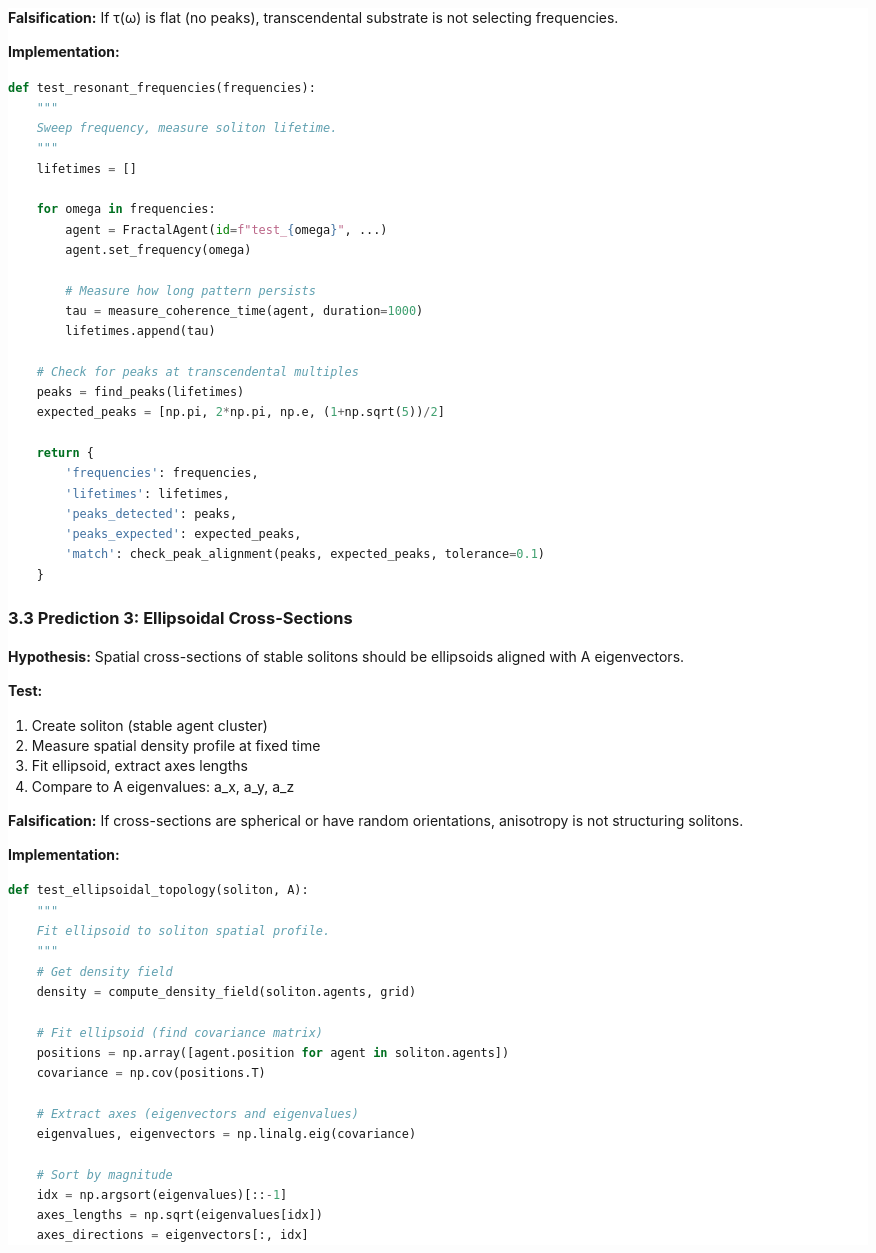**Falsification:** If τ(ω) is flat (no peaks), transcendental substrate is not selecting frequencies.

**Implementation:**
```python
def test_resonant_frequencies(frequencies):
    """
    Sweep frequency, measure soliton lifetime.
    """
    lifetimes = []

    for omega in frequencies:
        agent = FractalAgent(id=f"test_{omega}", ...)
        agent.set_frequency(omega)

        # Measure how long pattern persists
        tau = measure_coherence_time(agent, duration=1000)
        lifetimes.append(tau)

    # Check for peaks at transcendental multiples
    peaks = find_peaks(lifetimes)
    expected_peaks = [np.pi, 2*np.pi, np.e, (1+np.sqrt(5))/2]

    return {
        'frequencies': frequencies,
        'lifetimes': lifetimes,
        'peaks_detected': peaks,
        'peaks_expected': expected_peaks,
        'match': check_peak_alignment(peaks, expected_peaks, tolerance=0.1)
    }
```

### 3.3 Prediction 3: Ellipsoidal Cross-Sections

**Hypothesis:** Spatial cross-sections of stable solitons should be ellipsoids aligned with A eigenvectors.

**Test:**
1. Create soliton (stable agent cluster)
2. Measure spatial density profile at fixed time
3. Fit ellipsoid, extract axes lengths
4. Compare to A eigenvalues: a_x, a_y, a_z

**Falsification:** If cross-sections are spherical or have random orientations, anisotropy is not structuring solitons.

**Implementation:**
```python
def test_ellipsoidal_topology(soliton, A):
    """
    Fit ellipsoid to soliton spatial profile.
    """
    # Get density field
    density = compute_density_field(soliton.agents, grid)

    # Fit ellipsoid (find covariance matrix)
    positions = np.array([agent.position for agent in soliton.agents])
    covariance = np.cov(positions.T)

    # Extract axes (eigenvectors and eigenvalues)
    eigenvalues, eigenvectors = np.linalg.eig(covariance)

    # Sort by magnitude
    idx = np.argsort(eigenvalues)[::-1]
    axes_lengths = np.sqrt(eigenvalues[idx])
    axes_directions = eigenvectors[:, idx]
```